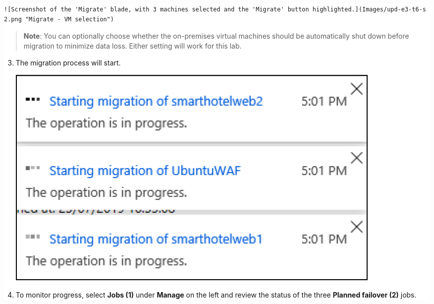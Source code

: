     ![Screenshot of the 'Migrate' blade, with 3 machines selected and the 'Migrate' button highlighted.](Images/upd-e3-t6-s2.png "Migrate - VM selection")

   > **Note**: You can optionally choose whether the on-premises virtual machines should be automatically shut down before migration to minimize data loss. Either setting will work for this lab.

3. The migration process will start.

    ![Screenshot showing 3 VM migration notifications.](Images/upd-migrate-3.png "Migration started notifications")

4. To monitor progress, select **Jobs (1)** under **Manage** on the left and review the status of the three **Planned failover (2)** jobs.
